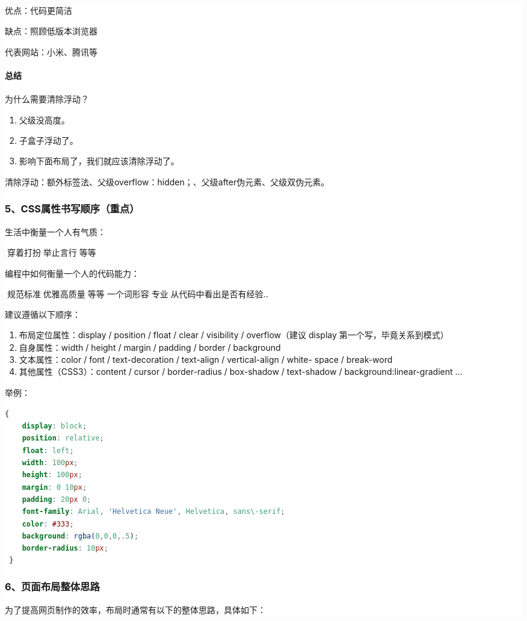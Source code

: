 优点：代码更简洁

缺点：照顾低版本浏览器

代表网站：小米、腾讯等

#### 总结

为什么需要清除浮动？

1. 父级没高度。

2. 子盒子浮动了。

3. 影响下面布局了，我们就应该清除浮动了。

清除浮动：额外标签法、父级overflow：hidden；、父级after伪元素、父级双伪元素。

### 5、CSS属性书写顺序（重点）

生活中衡量一个人有气质：

​	穿着打扮  举止言行  等等  

编程中如何衡量一个人的代码能力：

​	规范标准  优雅高质量 等等   一个词形容   专业    从代码中看出是否有经验\.\.

建议遵循以下顺序：

1. 布局定位属性：display / position / float / clear / visibility / overflow（建议 display 第一个写，毕竟关系到模式）
2. 自身属性：width / height / margin / padding / border / background
3. 文本属性：color / font / text\-decoration / text\-align / vertical\-align / white\- space / break\-word
4. 其他属性（CSS3）：content / cursor / border\-radius / box\-shadow / text\-shadow / background:linear\-gradient …

举例：

```css
{
    display: block;
    position: relative;
    float: left;
    width: 100px;
    height: 100px;
    margin: 0 10px;
    padding: 20px 0;
    font-family: Arial, 'Helvetica Neue', Helvetica, sans\-serif;
    color: #333;
    background: rgba(0,0,0,.5);
    border-radius: 10px;
 } 
```

### 6、页面布局整体思路

为了提高网页制作的效率，布局时通常有以下的整体思路，具体如下：

